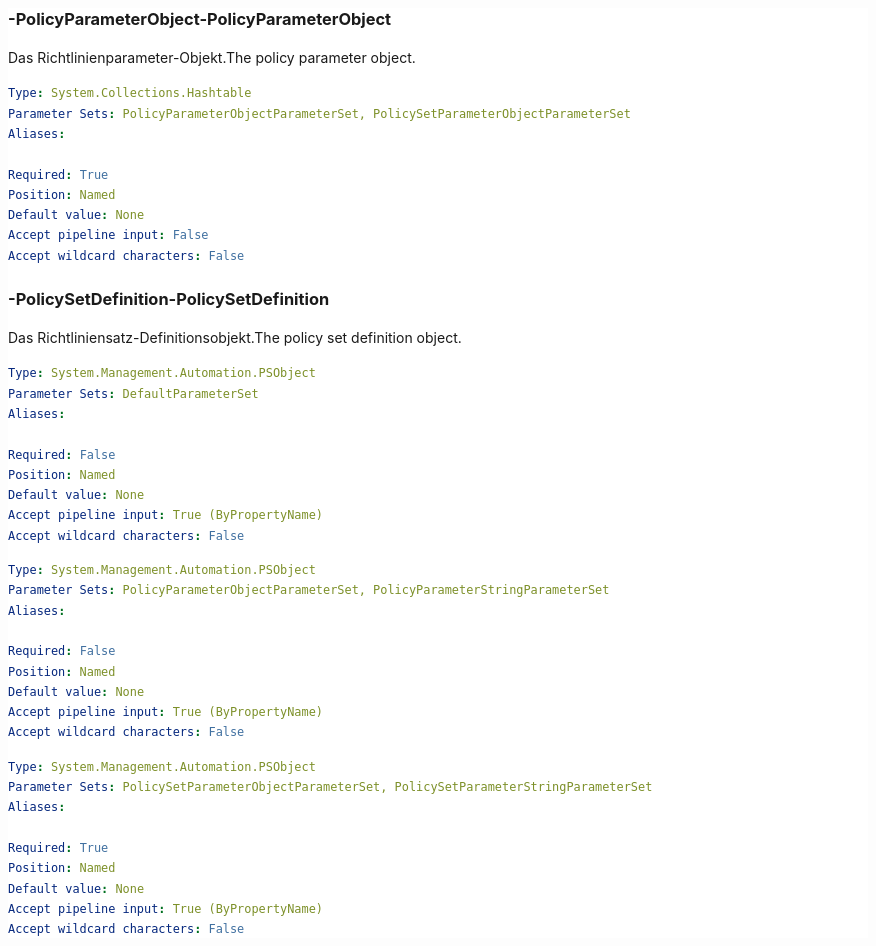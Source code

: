 ### <span data-ttu-id="ef6d3-176">-PolicyParameterObject</span><span class="sxs-lookup"><span data-stu-id="ef6d3-176">-PolicyParameterObject</span></span>
<span data-ttu-id="ef6d3-177">Das Richtlinienparameter-Objekt.</span><span class="sxs-lookup"><span data-stu-id="ef6d3-177">The policy parameter object.</span></span>

```yaml
Type: System.Collections.Hashtable
Parameter Sets: PolicyParameterObjectParameterSet, PolicySetParameterObjectParameterSet
Aliases:

Required: True
Position: Named
Default value: None
Accept pipeline input: False
Accept wildcard characters: False
```

### <span data-ttu-id="ef6d3-178">-PolicySetDefinition</span><span class="sxs-lookup"><span data-stu-id="ef6d3-178">-PolicySetDefinition</span></span>
<span data-ttu-id="ef6d3-179">Das Richtliniensatz-Definitionsobjekt.</span><span class="sxs-lookup"><span data-stu-id="ef6d3-179">The policy set definition object.</span></span>

```yaml
Type: System.Management.Automation.PSObject
Parameter Sets: DefaultParameterSet
Aliases:

Required: False
Position: Named
Default value: None
Accept pipeline input: True (ByPropertyName)
Accept wildcard characters: False
```

```yaml
Type: System.Management.Automation.PSObject
Parameter Sets: PolicyParameterObjectParameterSet, PolicyParameterStringParameterSet
Aliases:

Required: False
Position: Named
Default value: None
Accept pipeline input: True (ByPropertyName)
Accept wildcard characters: False
```

```yaml
Type: System.Management.Automation.PSObject
Parameter Sets: PolicySetParameterObjectParameterSet, PolicySetParameterStringParameterSet
Aliases:

Required: True
Position: Named
Default value: None
Accept pipeline input: True (ByPropertyName)
Accept wildcard characters: False
```
